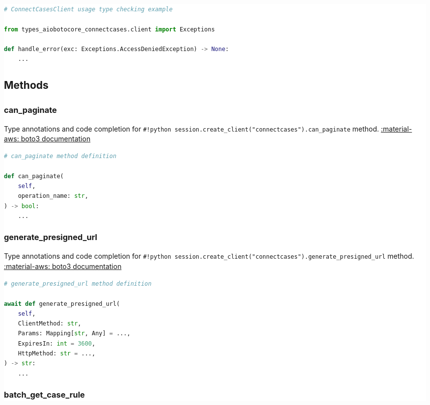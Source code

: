 ```python
# ConnectCasesClient usage type checking example

from types_aiobotocore_connectcases.client import Exceptions

def handle_error(exc: Exceptions.AccessDeniedException) -> None:
    ...
```


## Methods


### can\_paginate



Type annotations and code completion for `#!python session.create_client("connectcases").can_paginate` method.
[:material-aws: boto3 documentation](https://boto3.amazonaws.com/v1/documentation/api/latest/reference/services/connectcases/client/can_paginate.html)

```python
# can_paginate method definition

def can_paginate(
    self,
    operation_name: str,
) -> bool:
    ...
```


### generate\_presigned\_url



Type annotations and code completion for `#!python session.create_client("connectcases").generate_presigned_url` method.
[:material-aws: boto3 documentation](https://boto3.amazonaws.com/v1/documentation/api/latest/reference/services/connectcases/client/generate_presigned_url.html)

```python
# generate_presigned_url method definition

await def generate_presigned_url(
    self,
    ClientMethod: str,
    Params: Mapping[str, Any] = ...,
    ExpiresIn: int = 3600,
    HttpMethod: str = ...,
) -> str:
    ...
```


### batch\_get\_case\_rule
